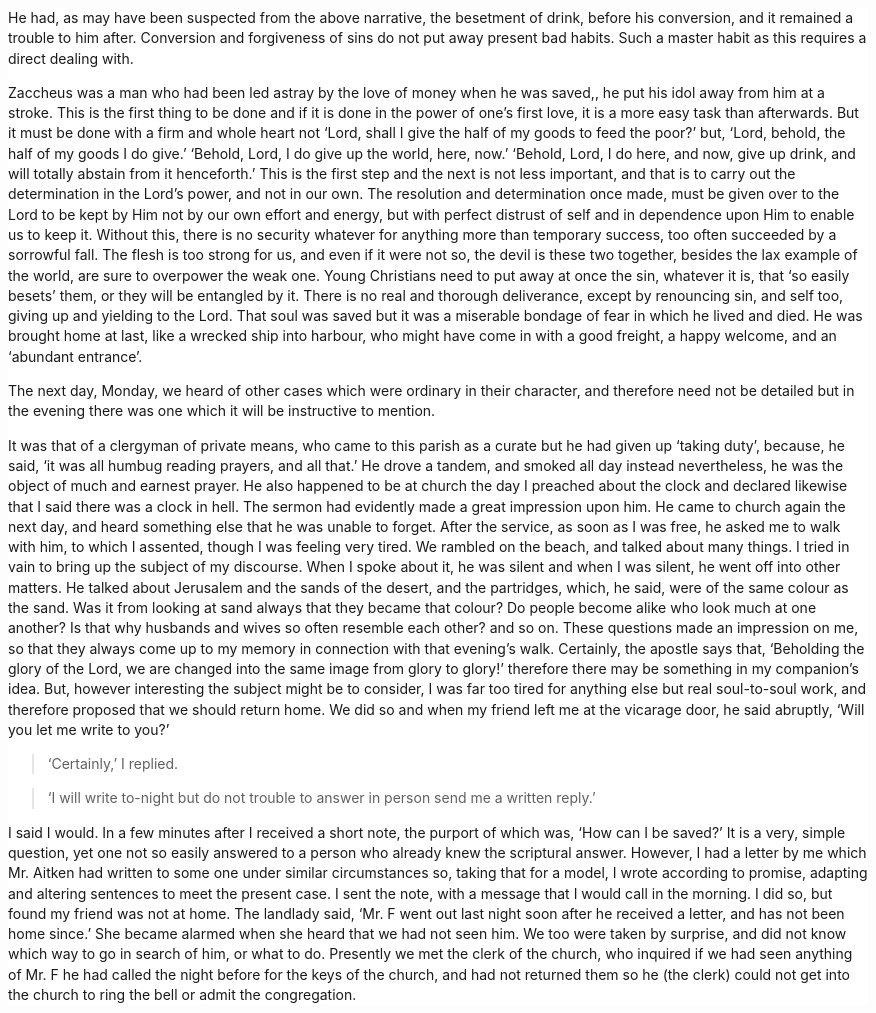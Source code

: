 He had, as may have been suspected from the above narrative, the besetment of drink, before his conversion, and it remained a trouble to him after. Conversion and forgiveness of sins do not put away present bad habits. Such a master habit as this requires a direct dealing with.

Zaccheus was a man who had been led astray by the love of money when he was saved,, he put his idol away from him at a stroke. This is the first thing to be done and if it is done in the power of one’s first love, it is a more easy task than afterwards. But it must be done with a firm and whole heart not ‘Lord, shall I give the half of my goods to feed the poor?’ but, ‘Lord, behold, the half of my goods I do give.’ ‘Behold, Lord, I do give up the world, here, now.’ ‘Behold, Lord, I do here, and now, give up drink, and will totally abstain from it henceforth.’ This is the first step and the next is not less important, and that is to carry out the determination in the Lord’s power, and not in our own. The resolution and determination once made, must be given over to the Lord to be kept by Him not by our own effort and energy, but with perfect distrust of self and in dependence upon Him to enable us to keep it. Without this, there is no security whatever for anything more than temporary success, too often succeeded by a sorrowful fall. The flesh is too strong for us, and even if it were not so, the devil is these two together, besides the lax example of the world, are sure to overpower the weak one. Young Christians need to put away at once the sin, whatever it is, that ‘so easily besets’ them, or they will be entangled by it. There is no real and thorough deliverance, except by renouncing sin, and self too, giving up and yielding to the Lord. That soul was saved but it was a miserable bondage of fear in which he lived and died. He was brought home at last, like a wrecked ship into harbour, who might have come in with a good freight, a happy welcome, and an ‘abundant entrance’.

The next day, Monday, we heard of other cases which were ordinary in their character, and therefore need not be detailed but in the evening there was one which it will be instructive to mention.

It was that of a clergyman of private means, who came to this parish as a curate but he had given up ‘taking duty’, because, he said, ‘it was all humbug reading prayers, and all that.’ He drove a tandem, and smoked all day instead nevertheless, he was the object of much and earnest prayer. He also happened to be at church the day I preached about the clock and declared likewise that I said there was a clock in hell. The sermon had evidently made a great impression upon him. He came to church again the next day, and heard something else that he was unable to forget. After the service, as soon as I was free, he asked me to walk with him, to which I assented, though I was feeling very tired. We rambled on the beach, and talked about many things. I tried in vain to bring up the subject of my discourse. When I spoke about it, he was silent and when I was silent, he went off into other matters. He talked about Jerusalem and the sands of the desert, and the partridges, which, he said, were of the same colour as the sand. Was it from looking at sand always that they became that colour? Do people become alike who look much at one another? Is that why husbands and wives so often resemble each other? and so on. These questions made an impression on me, so that they always come up to my memory in connection with that evening’s walk. Certainly, the apostle says that, ‘Beholding the glory of the Lord, we are changed into the same image from glory to glory!’ therefore there may be something in my companion’s idea. But, however interesting the subject might be to consider, I was far too tired for anything else but real soul-to-soul work, and therefore proposed that we should return home. We did so and when my friend left me at the vicarage door, he said abruptly, ‘Will you let me write to you?’

>‘Certainly,’ I replied.

>‘I will write to-night but do not trouble to answer in person send me a written reply.’

I said I would. In a few minutes after I received a short note, the purport of which was, ‘How can I be saved?’ It is a very, simple question, yet one not so easily answered to a person who already knew the scriptural answer. However, I had a letter by me which Mr. Aitken had written to some one under similar circumstances so, taking that for a model, I wrote according to promise, adapting and altering sentences to meet the present case. I sent the note, with a message that I would call in the morning. I did so, but found my friend was not at home. The landlady said, ‘Mr. F went out last night soon after he received a letter, and has not been home since.’ She became alarmed when she heard that we had not seen him. We too were taken by surprise, and did not know which way to go in search of him, or what to do. Presently we met the clerk of the church, who inquired if we had seen anything of Mr. F he had called the night before for the keys of the church, and had not returned them so he (the clerk) could not get into the church to ring the bell or admit the congregation.
